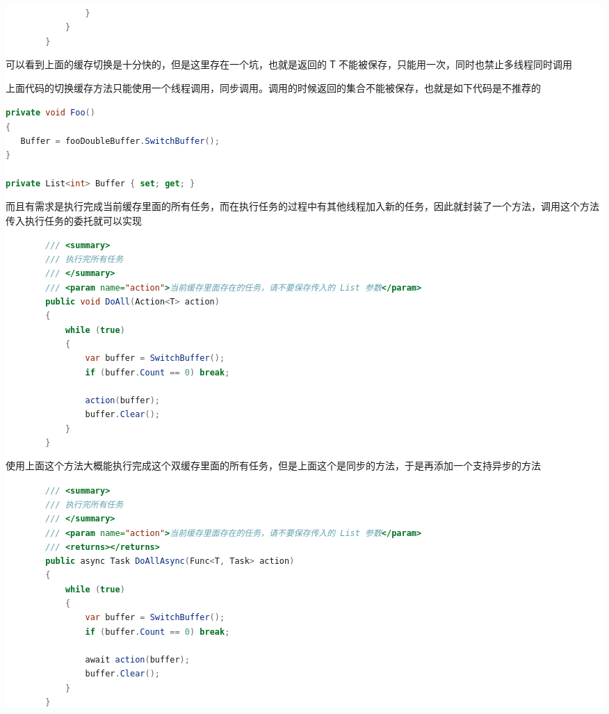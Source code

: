 ```csharp
                }
            }
        }
```

可以看到上面的缓存切换是十分快的，但是这里存在一个坑，也就是返回的 T 不能被保存，只能用一次，同时也禁止多线程同时调用

上面代码的切换缓存方法只能使用一个线程调用，同步调用。调用的时候返回的集合不能被保存，也就是如下代码是不推荐的

```csharp
private void Foo()
{
   Buffer = fooDoubleBuffer.SwitchBuffer();
}

private List<int> Buffer { set; get; }
```

而且有需求是执行完成当前缓存里面的所有任务，而在执行任务的过程中有其他线程加入新的任务，因此就封装了一个方法，调用这个方法传入执行任务的委托就可以实现

```csharp
        /// <summary>
        /// 执行完所有任务
        /// </summary>
        /// <param name="action">当前缓存里面存在的任务，请不要保存传入的 List 参数</param>
        public void DoAll(Action<T> action)
        {
            while (true)
            {
                var buffer = SwitchBuffer();
                if (buffer.Count == 0) break;

                action(buffer);
                buffer.Clear();
            }
        }
```

使用上面这个方法大概能执行完成这个双缓存里面的所有任务，但是上面这个是同步的方法，于是再添加一个支持异步的方法

```csharp
        /// <summary>
        /// 执行完所有任务
        /// </summary>
        /// <param name="action">当前缓存里面存在的任务，请不要保存传入的 List 参数</param>
        /// <returns></returns>
        public async Task DoAllAsync(Func<T, Task> action)
        {
            while (true)
            {
                var buffer = SwitchBuffer();
                if (buffer.Count == 0) break;

                await action(buffer);
                buffer.Clear();
            }
        }
```
